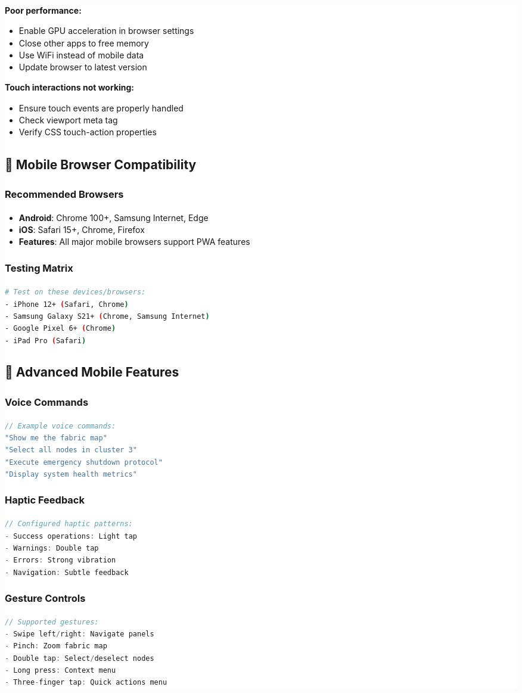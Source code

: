 **Poor performance:**
- Enable GPU acceleration in browser settings
- Close other apps to free memory
- Use WiFi instead of mobile data
- Update browser to latest version

**Touch interactions not working:**
- Ensure touch events are properly handled
- Check viewport meta tag
- Verify CSS touch-action properties

## 📱 Mobile Browser Compatibility

### **Recommended Browsers**
- **Android**: Chrome 100+, Samsung Internet, Edge
- **iOS**: Safari 15+, Chrome, Firefox
- **Features**: All major mobile browsers support PWA features

### **Testing Matrix**
```bash
# Test on these devices/browsers:
- iPhone 12+ (Safari, Chrome)
- Samsung Galaxy S21+ (Chrome, Samsung Internet)
- Google Pixel 6+ (Chrome)
- iPad Pro (Safari)
```

## 🚀 Advanced Mobile Features

### **Voice Commands**
```typescript
// Example voice commands:
"Show me the fabric map"
"Select all nodes in cluster 3"
"Execute emergency shutdown protocol"
"Display system health metrics"
```

### **Haptic Feedback**
```typescript
// Configured haptic patterns:
- Success operations: Light tap
- Warnings: Double tap
- Errors: Strong vibration
- Navigation: Subtle feedback
```

### **Gesture Controls**
```typescript
// Supported gestures:
- Swipe left/right: Navigate panels
- Pinch: Zoom fabric map
- Double tap: Select/deselect nodes
- Long press: Context menu
- Three-finger tap: Quick actions menu
```
